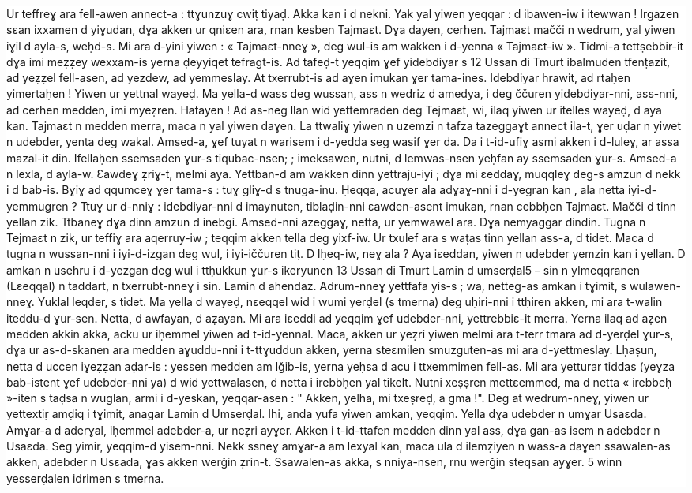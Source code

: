Ur teffreɣ ara fell-awen annect-a : ttɣunzuɣ cwiṭ tiyaḍ.
Akka kan i d nekni.
Yak yal yiwen yeqqar : d ibawen-iw i itewwan ! Irgazen sɛan ixxamen d yiɣudan, dɣa akken ur qniɛen ara, rnan kesben Tajmaɛt.
Dɣa dayen, cerhen.
Tajmaɛt mačči n wedrum, yal yiwen iɣil d ayla-s, weḥd-s.
Mi ara d-yini yiwen : « Tajmaɛt-nneɣ », deg wul-is am wakken i d-yenna « Tajmaɛt-iw ».
Tidmi-a tettṣebbir-it dɣa imi meẓẓey wexxam-is yerna ḍeyyiqet tefragt-is.
Ad tafeḍ-t yeqqim ɣef yidebdiyar s 12 Ussan di Tmurt ibalmuden tfenṭazit, ad yeẓẓel fell-asen, ad yezdew, ad yemmeslay.
At txerrubt-is ad aɣen imukan ɣer tama-ines.
Idebdiyar hrawit, ad rtaḥen yimertaḥen ! Yiwen ur yettnal wayeḍ.
Ma yella-d wass deg wussan, ass n wedriz d amedya, i deg ččuren yidebdiyar-nni, ass-nni, ad cerhen medden, imi myeẓren.
Hatayen ! Ad as-neg llan wid yettemraden deg Tejmaɛt, wi, ilaq yiwen ur itelles wayeḍ, d aya kan.
Tajmaɛt n medden merra, maca n yal yiwen daɣen.
La ttwaliɣ yiwen n uzemzi n tafza tazeggaɣt annect ila-t, ɣer uḍar n yiwet n udebder, yenta deg wakal.
Amsed-a, ɣef tuyat n warisem i d-yedda seg wasif ɣer da.
Da i t-id-ufiɣ asmi akken i d-luleɣ, ar assa mazal-it din.
Ifellaḥen ssemsaden ɣur-s tiqubac-nsen; ; imeksawen, nutni, d lemwas-nsen yeḥfan ay ssemsaden ɣur-s.
Amsed-a n lexla, d ayla-w.
Ɛawdeɣ ẓriɣ-t, melmi aya.
Yettban-d am wakken dinn yettraju-iyi ; dɣa mi ɛeddaɣ, muqqleɣ deg-s amzun d nekk i d bab-is.
Bɣiɣ ad qqumceɣ ɣer tama-s : tuɣ gliɣ-d s tnuga-inu.
Ḥeqqa, acuɣer ala adɣaɣ-nni i d-yegran kan , ala netta iyi-d-yemmugren ? Ttuɣ ur d-nniɣ : idebdiyar-nni d imaynuten, tiblaḍin-nni ɛawden-asent imukan, rnan cebbḥen Tajmaɛt.
Mačči d tinn yellan zik.
Ttbaneɣ dɣa dinn amzun d inebgi.
Amsed-nni azeggaɣ, netta, ur yemwawel ara.
Dɣa nemyaggar dindin.
Tugna n Tejmaɛt n zik, ur teffiɣ ara aqerruy-iw ; teqqim akken tella deg yixf-iw.
Ur txulef ara s waṭas tinn yellan ass-a, d tidet.
Maca d tugna n wussan-nni i iyi-d-izgan deg wul, i iyi-iččuren tiṭ.
D lḥeq-iw, neɣ ala ? Aya iɛeddan, yiwen n udebder yemzin kan i yellan.
D amkan n usehru i d-yezgan deg wul i ttḥukkun ɣur-s ikeryunen 13 Ussan di Tmurt Lamin d umserḍal5 – sin n yImeqqranen (Lɛeqqal) n taddart, n txerrubt-nneɣ i sin.
Lamin d ahendaz.
Adrum-nneɣ yettfafa yis-s ; wa, netteg-as amkan i tɣimit, s wulawen-nneɣ.
Yuklal leqder, s tidet.
Ma yella d wayeḍ, nɛeqqel wid i wumi yerḍel (s tmerna) deg uḥiri-nni i ttḥiren akken, mi ara t-walin iteddu-d ɣur-sen.
Netta, d awfayan, d aẓayan.
Mi ara iɛeddi ad yeqqim ɣef udebder-nni, yettrebbiɛ-it merra.
Yerna ilaq ad aẓen medden akkin akka, acku ur iḥemmel yiwen ad t-id-yennal.
Maca, akken ur yeẓri yiwen melmi ara t-terr tmara ad d-yerḍel ɣur-s, dɣa ur as-d-skanen ara medden aɣuddu-nni i t-ttɣuddun akken, yerna steɛmilen smuzguten-as mi ara d-yettmeslay.
Lḥaṣun, netta d uccen iɣeẓẓan aḍar-is : yessen medden am lǧib-is, yerna yeḥsa d acu i ttxemmimen fell-as.
Mi ara yetturar tiddas (yeɣza bab-istent ɣef udebder-nni ya) d wid yettwalasen, d netta i irebbḥen yal tikelt.
Nutni xeṣṣren mettɛemmed, ma d netta « irebbeḥ »-iten s taḍsa n wuglan, armi i d-yeskan, yeqqar-asen : " Akken, yelha, mi txeṣreḍ, a gma !".
Deg at wedrum-nneɣ, yiwen ur yettextiṛ amḍiq i tɣimit, anagar Lamin d Umserḍal.
Ihi, anda yufa yiwen amkan, yeqqim.
Yella dɣa udebder n umɣar Usaɛda.
Amɣar-a d aderɣal, iḥemmel adebder-a, ur neẓri ayɣer.
Akken i t-id-ttafen medden dinn yal ass, dɣa gan-as isem n adebder n Usaɛda.
Seg yimir, yeqqim-d yisem-nni.
Nekk ssneɣ amɣar-a am lexyal kan, maca ula d ilemẓiyen n wass-a daɣen ssawalen-as akken, adebder n Usɛada, ɣas akken werǧin ẓrin-t.
Ssawalen-as akka, s nniya-nsen, rnu werǧin steqsan ayɣer.
5 winn yesserḍalen idrimen s tmerna.